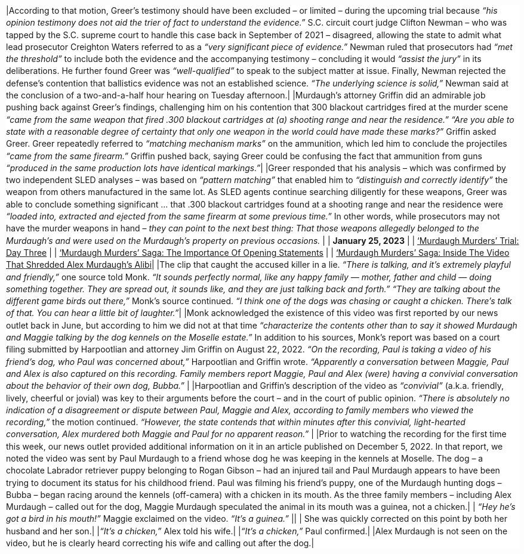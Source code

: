 |According to that motion, Greer’s testimony should have been excluded – or limited – during the upcoming trial because *“his opinion testimony does not aid the trier of fact to understand the evidence.”* S.C. circuit court judge Clifton Newman – who was tapped by the S.C. supreme court to handle this case back in September of 2021 – disagreed, allowing the state to admit what lead prosecutor Creighton Waters referred to as a *“very significant piece of evidence.”* Newman ruled that prosecutors had *“met the threshold”* to include both the evidence and the accompanying testimony – concluding it would *“assist the jury”* in its deliberations. He further found Greer was *“well-qualified”* to speak to the subject matter at issue. Finally, Newman rejected the defense’s contention that ballistics evidence was not an established science. *“The underlying science is solid,”* Newman said at the conclusion of a two-and-a-half hour hearing on Tuesday afternoon.|
|Murdaugh’s attorney Griffin did an admirable job pushing back against Greer’s findings, challenging him on his contention that 300 blackout cartridges fired at the murder scene *“came from the same weapon that fired .300 blackout cartridges at (a) shooting range and near the residence.”* *“Are you able to state with a reasonable degree of certainty that only one weapon in the world could have made these marks?”* Griffin asked Greer. Greer repeatedly referred to *“matching mechanism marks”* on the ammunition, which led him to conclude the projectiles *“came from the same firearm.”*  Griffin pushed back, saying Greer could be confusing the fact that ammunition from guns *“produced in the same production lots have identical markings.”*|
|Greer responded that his analysis – which was confirmed by two independent SLED analyses – was based on *“pattern matching”* that enabled him to *“distinguish and correctly identify”* the weapon from others manufactured in the same lot. As SLED agents continue searching diligently for these weapons, Greer was able to conclude something significant … that .300 blackout cartridges found at a shooting range and near the residence were *“loaded into, extracted and ejected from the same firearm at some previous time.”*  In other words, while prosecutors may not have the murder weapons in hand – *they can point to the next best thing: That those weapons allegedly belonged to the Murdaugh’s and were used on the Murdaugh’s property on previous occasions.* |
| **January 25, 2023** | 
| [‘Murdaugh Murders’ Trial: Day Three](https://www.fitsnews.com/2023/01/25/murdaugh-murders-trial-day-three-2/) |
| [‘Murdaugh Murders’ Saga: The Importance Of Opening Statements](https://www.fitsnews.com/2023/01/25/murdaugh-murders-saga-the-importance-of-opening-statements/) |
| [‘Murdaugh Murders’ Saga: Inside The Video That Shredded Alex Murdaugh’s Alibi](https://www.fitsnews.com/2023/01/25/murdaugh-murders-saga-inside-the-video-that-shredded-alex-murdaughs-alibi/)|
|The clip that caught the accused killer in a lie. *“There is talking, and it’s extremely playful and friendly,”* one source told Monk. *“It sounds perfectly normal, like any happy family — mother, father and child — doing something together. They are spread out, it sounds like, and they are just talking back and forth.”* *“They are talking about the different game birds out there,”* Monk’s source continued. *“I think one of the dogs was chasing or caught a chicken. There’s talk of that. You can hear a little bit of laughter.”*|
|Monk acknowledged the existence of this video was first reported by our news outlet back in June, but according to him we did not at that time *“characterize the contents other than to say it showed Murdaugh and Maggie talking by the dog kennels on the Moselle estate.”* In addition to his sources, Monk’s report was based on a court filing submitted by Harpootlian and attorney Jim Griffin on August 22, 2022. *“On the recording, Paul is taking a video of his friend’s dog, who Paul was concerned about,”* Harpootlian and Griffin wrote. *“Apparently a conversation between Maggie, Paul and Alex is also captured on this recording. Family members report Maggie, Paul and Alex (were) having a convivial conversation about the behavior of their own dog, Bubba.”* |
|Harpootlian and Griffin’s description of the video as *“convivial”* (a.k.a. friendly, lively, cheerful or jovial) was key to their arguments before the court – and in the court of public opinion. *“There is absolutely no indication of a disagreement or dispute between Paul, Maggie and Alex, according to family members who viewed the recording,”* the motion continued. *“However, the state contends that within minutes after this convivial, light-hearted conversation, Alex murdered both Maggie and Paul for no apparent reason.”* |
|Prior to watching the recording for the first time this week, our news outlet provided additional information on it in an article published on December 5, 2022. In that report, we noted the video was sent by Paul Murdaugh to a friend whose dog he was keeping in the kennels at Moselle. The dog – a chocolate Labrador retriever puppy belonging to Rogan Gibson – had an injured tail and Paul Murdaugh appears to have been trying to document its status for his childhood friend. Paul was filming his friend’s puppy, one of the Murdaugh hunting dogs – Bubba – began racing around the kennels (off-camera) with a chicken in its mouth. As the three family members – including Alex Murdaugh – called out for the dog, Maggie Murdaugh speculated the animal in its mouth was a guinea, not a chicken.|
| *“Hey he’s got a bird in his mouth!”* Maggie exclaimed on the video. *“It’s a guinea.”* ||
| She was quickly corrected on this point by both her husband and her son.|
|*“It’s a chicken,”* Alex told his wife.|
|*“It’s a chicken,”* Paul confirmed.|
|Alex Murdaugh is not seen on the video, but he is clearly heard correcting his wife and calling out after the dog.|